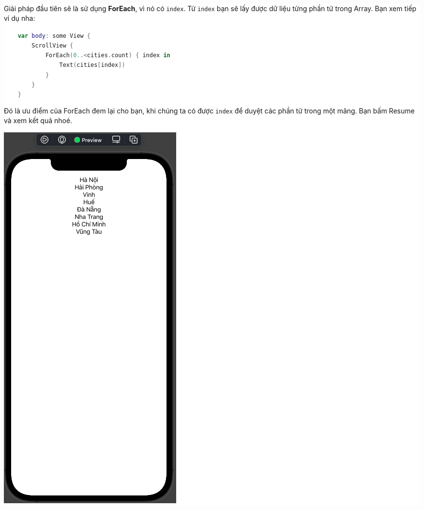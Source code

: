 Giải pháp đầu tiên sẽ là sử dụng **ForEach**, vì nó có `index`. Từ `index` bạn sẽ lấy được dữ liệu từng phần tử trong Array. Bạn xem tiếp ví dụ nha:

```swift
    var body: some View {
        ScrollView {
            ForEach(0..<cities.count) { index in
                Text(cities[index])
            }
        }
    }
```

Đó là ưu điểm của ForEach đem lại cho bạn, khi chúng ta có được `index` để duyệt các phần tử trong một mãng. Bạn bấm Resume và xem kết quả nhoé.

![img_252](../_img/252.png)
